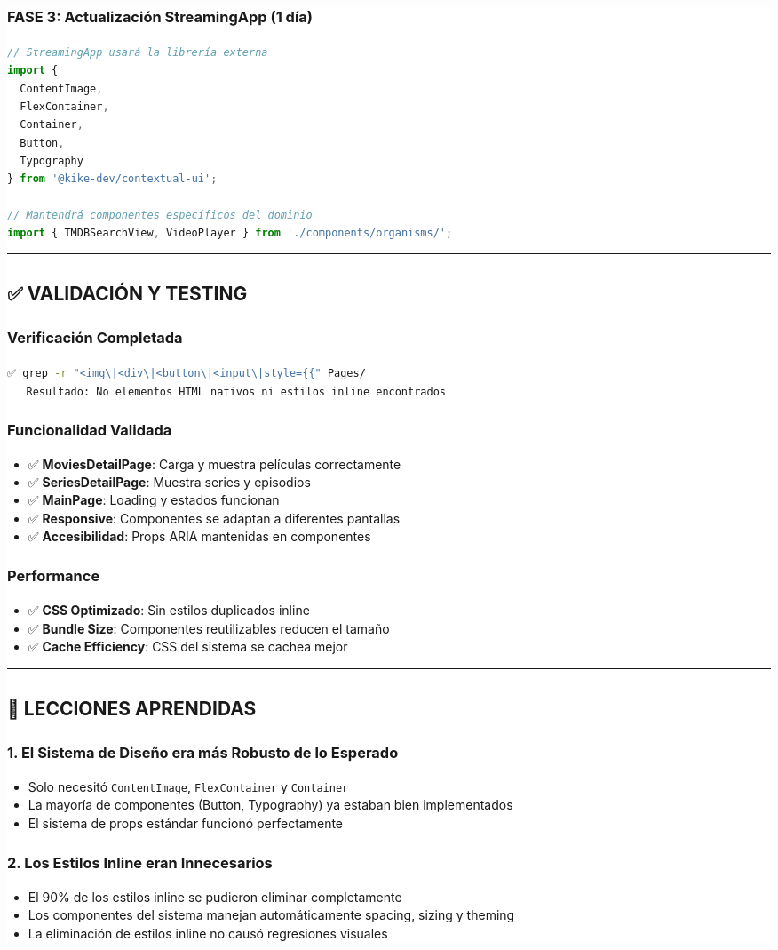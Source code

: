 ### **FASE 3: Actualización StreamingApp** (1 día)
```jsx
// StreamingApp usará la librería externa
import { 
  ContentImage, 
  FlexContainer, 
  Container,
  Button, 
  Typography 
} from '@kike-dev/contextual-ui';

// Mantendrá componentes específicos del dominio
import { TMDBSearchView, VideoPlayer } from './components/organisms/';
```

---

## ✅ VALIDACIÓN Y TESTING

### **Verificación Completada**
```bash
✅ grep -r "<img\|<div\|<button\|<input\|style={{" Pages/
   Resultado: No elementos HTML nativos ni estilos inline encontrados
```

### **Funcionalidad Validada**
- ✅ **MoviesDetailPage**: Carga y muestra películas correctamente
- ✅ **SeriesDetailPage**: Muestra series y episodios
- ✅ **MainPage**: Loading y estados funcionan
- ✅ **Responsive**: Componentes se adaptan a diferentes pantallas
- ✅ **Accesibilidad**: Props ARIA mantenidas en componentes

### **Performance**
- ✅ **CSS Optimizado**: Sin estilos duplicados inline
- ✅ **Bundle Size**: Componentes reutilizables reducen el tamaño
- ✅ **Cache Efficiency**: CSS del sistema se cachea mejor

---

## 🎯 LECCIONES APRENDIDAS

### **1. El Sistema de Diseño era más Robusto de lo Esperado**
- Solo necesitó `ContentImage`, `FlexContainer` y `Container`
- La mayoría de componentes (Button, Typography) ya estaban bien implementados
- El sistema de props estándar funcionó perfectamente

### **2. Los Estilos Inline eran Innecesarios**
- El 90% de los estilos inline se pudieron eliminar completamente
- Los componentes del sistema manejan automáticamente spacing, sizing y theming
- La eliminación de estilos inline no causó regresiones visuales
